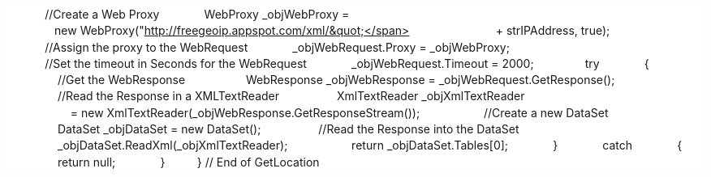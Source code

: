 &nbsp;&nbsp;&nbsp;&nbsp;&nbsp;&nbsp;&nbsp;&nbsp;&nbsp;&nbsp;&nbsp;&nbsp;<span class="cs__com">//Create&nbsp;a&nbsp;Web&nbsp;Proxy</span>&nbsp;
&nbsp;&nbsp;&nbsp;&nbsp;&nbsp;&nbsp;&nbsp;&nbsp;&nbsp;&nbsp;&nbsp;&nbsp;WebProxy&nbsp;_objWebProxy&nbsp;=&nbsp;
&nbsp;&nbsp;&nbsp;&nbsp;&nbsp;&nbsp;&nbsp;&nbsp;&nbsp;&nbsp;&nbsp;&nbsp;&nbsp;&nbsp;&nbsp;<span class="cs__keyword">new</span>&nbsp;WebProxy(<span class="cs__string">&quot;http://freegeoip.appspot.com/xml/&quot;</span>&nbsp;
&nbsp;&nbsp;&nbsp;&nbsp;&nbsp;&nbsp;&nbsp;&nbsp;&nbsp;&nbsp;&nbsp;&nbsp;&nbsp;&nbsp;&nbsp;&nbsp;&nbsp;&nbsp;&nbsp;&nbsp;&nbsp;&nbsp;&nbsp;&nbsp;&nbsp;&#43;&nbsp;strIPAddress,&nbsp;<span class="cs__keyword">true</span>);&nbsp;
&nbsp;
&nbsp;&nbsp;&nbsp;&nbsp;&nbsp;&nbsp;&nbsp;&nbsp;&nbsp;&nbsp;&nbsp;&nbsp;<span class="cs__com">//Assign&nbsp;the&nbsp;proxy&nbsp;to&nbsp;the&nbsp;WebRequest</span>&nbsp;
&nbsp;&nbsp;&nbsp;&nbsp;&nbsp;&nbsp;&nbsp;&nbsp;&nbsp;&nbsp;&nbsp;&nbsp;_objWebRequest.Proxy&nbsp;=&nbsp;_objWebProxy;&nbsp;
&nbsp;
&nbsp;&nbsp;&nbsp;&nbsp;&nbsp;&nbsp;&nbsp;&nbsp;&nbsp;&nbsp;&nbsp;&nbsp;<span class="cs__com">//Set&nbsp;the&nbsp;timeout&nbsp;in&nbsp;Seconds&nbsp;for&nbsp;the&nbsp;WebRequest</span>&nbsp;
&nbsp;&nbsp;&nbsp;&nbsp;&nbsp;&nbsp;&nbsp;&nbsp;&nbsp;&nbsp;&nbsp;&nbsp;_objWebRequest.Timeout&nbsp;=&nbsp;<span class="cs__number">2000</span>;&nbsp;
&nbsp;
&nbsp;&nbsp;&nbsp;&nbsp;&nbsp;&nbsp;&nbsp;&nbsp;&nbsp;&nbsp;&nbsp;&nbsp;<span class="cs__keyword">try</span>&nbsp;
&nbsp;&nbsp;&nbsp;&nbsp;&nbsp;&nbsp;&nbsp;&nbsp;&nbsp;&nbsp;&nbsp;&nbsp;{&nbsp;
&nbsp;&nbsp;&nbsp;&nbsp;&nbsp;&nbsp;&nbsp;&nbsp;&nbsp;&nbsp;&nbsp;&nbsp;&nbsp;&nbsp;&nbsp;&nbsp;<span class="cs__com">//Get&nbsp;the&nbsp;WebResponse&nbsp;</span>&nbsp;
&nbsp;&nbsp;&nbsp;&nbsp;&nbsp;&nbsp;&nbsp;&nbsp;&nbsp;&nbsp;&nbsp;&nbsp;&nbsp;&nbsp;&nbsp;&nbsp;WebResponse&nbsp;_objWebResponse&nbsp;=&nbsp;_objWebRequest.GetResponse();&nbsp;
&nbsp;&nbsp;&nbsp;&nbsp;&nbsp;&nbsp;&nbsp;&nbsp;&nbsp;&nbsp;&nbsp;&nbsp;&nbsp;&nbsp;&nbsp;&nbsp;<span class="cs__com">//Read&nbsp;the&nbsp;Response&nbsp;in&nbsp;a&nbsp;XMLTextReader</span>&nbsp;
&nbsp;&nbsp;&nbsp;&nbsp;&nbsp;&nbsp;&nbsp;&nbsp;&nbsp;&nbsp;&nbsp;&nbsp;&nbsp;&nbsp;&nbsp;&nbsp;XmlTextReader&nbsp;_objXmlTextReader&nbsp;
&nbsp;&nbsp;&nbsp;&nbsp;&nbsp;&nbsp;&nbsp;&nbsp;&nbsp;&nbsp;&nbsp;&nbsp;&nbsp;&nbsp;&nbsp;&nbsp;&nbsp;&nbsp;&nbsp;&nbsp;=&nbsp;<span class="cs__keyword">new</span>&nbsp;XmlTextReader(_objWebResponse.GetResponseStream());&nbsp;
&nbsp;
&nbsp;&nbsp;&nbsp;&nbsp;&nbsp;&nbsp;&nbsp;&nbsp;&nbsp;&nbsp;&nbsp;&nbsp;&nbsp;&nbsp;&nbsp;&nbsp;<span class="cs__com">//Create&nbsp;a&nbsp;new&nbsp;DataSet</span>&nbsp;
&nbsp;&nbsp;&nbsp;&nbsp;&nbsp;&nbsp;&nbsp;&nbsp;&nbsp;&nbsp;&nbsp;&nbsp;&nbsp;&nbsp;&nbsp;&nbsp;DataSet&nbsp;_objDataSet&nbsp;=&nbsp;<span class="cs__keyword">new</span>&nbsp;DataSet();&nbsp;
&nbsp;&nbsp;&nbsp;&nbsp;&nbsp;&nbsp;&nbsp;&nbsp;&nbsp;&nbsp;&nbsp;&nbsp;&nbsp;&nbsp;&nbsp;&nbsp;<span class="cs__com">//Read&nbsp;the&nbsp;Response&nbsp;into&nbsp;the&nbsp;DataSet</span>&nbsp;
&nbsp;&nbsp;&nbsp;&nbsp;&nbsp;&nbsp;&nbsp;&nbsp;&nbsp;&nbsp;&nbsp;&nbsp;&nbsp;&nbsp;&nbsp;&nbsp;_objDataSet.ReadXml(_objXmlTextReader);&nbsp;
&nbsp;
&nbsp;&nbsp;&nbsp;&nbsp;&nbsp;&nbsp;&nbsp;&nbsp;&nbsp;&nbsp;&nbsp;&nbsp;&nbsp;&nbsp;&nbsp;&nbsp;<span class="cs__keyword">return</span>&nbsp;_objDataSet.Tables[<span class="cs__number">0</span>];&nbsp;
&nbsp;&nbsp;&nbsp;&nbsp;&nbsp;&nbsp;&nbsp;&nbsp;&nbsp;&nbsp;&nbsp;&nbsp;}&nbsp;
&nbsp;&nbsp;&nbsp;&nbsp;&nbsp;&nbsp;&nbsp;&nbsp;&nbsp;&nbsp;&nbsp;&nbsp;<span class="cs__keyword">catch</span>&nbsp;
&nbsp;&nbsp;&nbsp;&nbsp;&nbsp;&nbsp;&nbsp;&nbsp;&nbsp;&nbsp;&nbsp;&nbsp;{&nbsp;
&nbsp;&nbsp;&nbsp;&nbsp;&nbsp;&nbsp;&nbsp;&nbsp;&nbsp;&nbsp;&nbsp;&nbsp;&nbsp;&nbsp;&nbsp;&nbsp;<span class="cs__keyword">return</span>&nbsp;<span class="cs__keyword">null</span>;&nbsp;
&nbsp;&nbsp;&nbsp;&nbsp;&nbsp;&nbsp;&nbsp;&nbsp;&nbsp;&nbsp;&nbsp;&nbsp;}&nbsp;
&nbsp;&nbsp;&nbsp;&nbsp;&nbsp;&nbsp;&nbsp;&nbsp;}&nbsp;<span class="cs__com">//&nbsp;End&nbsp;of&nbsp;GetLocation&nbsp;&nbsp;</span>&nbsp;
&nbsp;
&nbsp;
&nbsp;
&nbsp;
</pre>
</div>
</div>